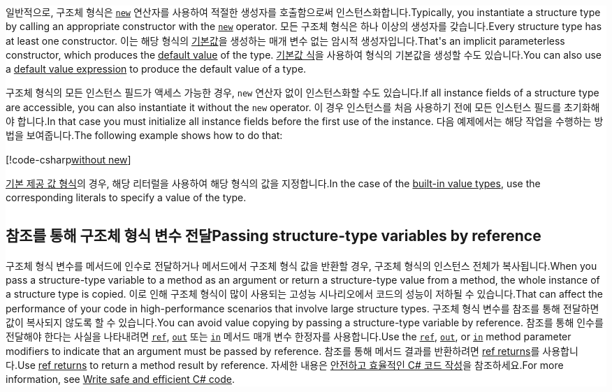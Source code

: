 <span data-ttu-id="a6991-159">일반적으로, 구조체 형식은 [`new`](../operators/new-operator.md) 연산자를 사용하여 적절한 생성자를 호출함으로써 인스턴스화합니다.</span><span class="sxs-lookup"><span data-stu-id="a6991-159">Typically, you instantiate a structure type by calling an appropriate constructor with the [`new`](../operators/new-operator.md) operator.</span></span> <span data-ttu-id="a6991-160">모든 구조체 형식은 하나 이상의 생성자를 갖습니다.</span><span class="sxs-lookup"><span data-stu-id="a6991-160">Every structure type has at least one constructor.</span></span> <span data-ttu-id="a6991-161">이는 해당 형식의 [기본값](default-values.md)을 생성하는 매개 변수 없는 암시적 생성자입니다.</span><span class="sxs-lookup"><span data-stu-id="a6991-161">That's an implicit parameterless constructor, which produces the [default value](default-values.md) of the type.</span></span> <span data-ttu-id="a6991-162">[기본값 식](../operators/default.md)을 사용하여 형식의 기본값을 생성할 수도 있습니다.</span><span class="sxs-lookup"><span data-stu-id="a6991-162">You can also use a [default value expression](../operators/default.md) to produce the default value of a type.</span></span>

<span data-ttu-id="a6991-163">구조체 형식의 모든 인스턴스 필드가 액세스 가능한 경우, `new` 연산자 없이 인스턴스화할 수도 있습니다.</span><span class="sxs-lookup"><span data-stu-id="a6991-163">If all instance fields of a structure type are accessible, you can also instantiate it without the `new` operator.</span></span> <span data-ttu-id="a6991-164">이 경우 인스턴스를 처음 사용하기 전에 모든 인스턴스 필드를 초기화해야 합니다.</span><span class="sxs-lookup"><span data-stu-id="a6991-164">In that case you must initialize all instance fields before the first use of the instance.</span></span> <span data-ttu-id="a6991-165">다음 예제에서는 해당 작업을 수행하는 방법을 보여줍니다.</span><span class="sxs-lookup"><span data-stu-id="a6991-165">The following example shows how to do that:</span></span>

[!code-csharp[without new](snippets/shared/StructType.cs#WithoutNew)]

<span data-ttu-id="a6991-166">[기본 제공 값 형식](value-types.md#built-in-value-types)의 경우, 해당 리터럴을 사용하여 해당 형식의 값을 지정합니다.</span><span class="sxs-lookup"><span data-stu-id="a6991-166">In the case of the [built-in value types](value-types.md#built-in-value-types), use the corresponding literals to specify a value of the type.</span></span>

## <a name="passing-structure-type-variables-by-reference"></a><span data-ttu-id="a6991-167">참조를 통해 구조체 형식 변수 전달</span><span class="sxs-lookup"><span data-stu-id="a6991-167">Passing structure-type variables by reference</span></span>

<span data-ttu-id="a6991-168">구조체 형식 변수를 메서드에 인수로 전달하거나 메서드에서 구조체 형식 값을 반환할 경우, 구조체 형식의 인스턴스 전체가 복사됩니다.</span><span class="sxs-lookup"><span data-stu-id="a6991-168">When you pass a structure-type variable to a method as an argument or return a structure-type value from a method, the whole instance of a structure type is copied.</span></span> <span data-ttu-id="a6991-169">이로 인해 구조체 형식이 많이 사용되는 고성능 시나리오에서 코드의 성능이 저하될 수 있습니다.</span><span class="sxs-lookup"><span data-stu-id="a6991-169">That can affect the performance of your code in high-performance scenarios that involve large structure types.</span></span> <span data-ttu-id="a6991-170">구조체 형식 변수를 참조를 통해 전달하면 값이 복사되지 않도록 할 수 있습니다.</span><span class="sxs-lookup"><span data-stu-id="a6991-170">You can avoid value copying by passing a structure-type variable by reference.</span></span> <span data-ttu-id="a6991-171">참조를 통해 인수를 전달해야 한다는 사실을 나타내려면 [`ref`](../keywords/ref.md#passing-an-argument-by-reference), [`out`](../keywords/out-parameter-modifier.md) 또는 [`in`](../keywords/in-parameter-modifier.md) 메서드 매개 변수 한정자를 사용합니다.</span><span class="sxs-lookup"><span data-stu-id="a6991-171">Use the [`ref`](../keywords/ref.md#passing-an-argument-by-reference), [`out`](../keywords/out-parameter-modifier.md), or [`in`](../keywords/in-parameter-modifier.md) method parameter modifiers to indicate that an argument must be passed by reference.</span></span> <span data-ttu-id="a6991-172">참조를 통해 메서드 결과를 반환하려면 [ref returns](../../programming-guide/classes-and-structs/ref-returns.md)를 사용합니다.</span><span class="sxs-lookup"><span data-stu-id="a6991-172">Use [ref returns](../../programming-guide/classes-and-structs/ref-returns.md) to return a method result by reference.</span></span> <span data-ttu-id="a6991-173">자세한 내용은 [안전하고 효율적인 C# 코드 작성](../../write-safe-efficient-code.md)을 참조하세요.</span><span class="sxs-lookup"><span data-stu-id="a6991-173">For more information, see [Write safe and efficient C# code](../../write-safe-efficient-code.md).</span></span>
